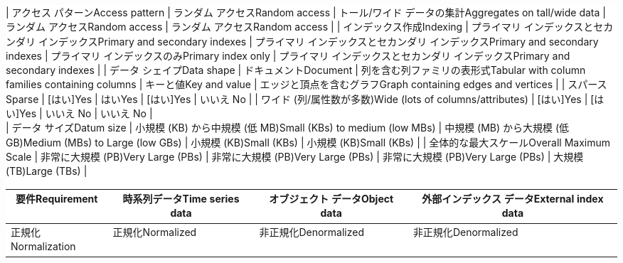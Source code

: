 | <span data-ttu-id="d9307-275">アクセス パターン</span><span class="sxs-lookup"><span data-stu-id="d9307-275">Access pattern</span></span> | <span data-ttu-id="d9307-276">ランダム アクセス</span><span class="sxs-lookup"><span data-stu-id="d9307-276">Random access</span></span> | <span data-ttu-id="d9307-277">トール/ワイド データの集計</span><span class="sxs-lookup"><span data-stu-id="d9307-277">Aggregates on tall/wide data</span></span> | <span data-ttu-id="d9307-278">ランダム アクセス</span><span class="sxs-lookup"><span data-stu-id="d9307-278">Random access</span></span> | <span data-ttu-id="d9307-279">ランダム アクセス</span><span class="sxs-lookup"><span data-stu-id="d9307-279">Random access</span></span> |
| <span data-ttu-id="d9307-280">インデックス作成</span><span class="sxs-lookup"><span data-stu-id="d9307-280">Indexing</span></span> | <span data-ttu-id="d9307-281">プライマリ インデックスとセカンダリ インデックス</span><span class="sxs-lookup"><span data-stu-id="d9307-281">Primary and secondary indexes</span></span> | <span data-ttu-id="d9307-282">プライマリ インデックスとセカンダリ インデックス</span><span class="sxs-lookup"><span data-stu-id="d9307-282">Primary and secondary indexes</span></span> | <span data-ttu-id="d9307-283">プライマリ インデックスのみ</span><span class="sxs-lookup"><span data-stu-id="d9307-283">Primary index only</span></span> | <span data-ttu-id="d9307-284">プライマリ インデックスとセカンダリ インデックス</span><span class="sxs-lookup"><span data-stu-id="d9307-284">Primary and secondary indexes</span></span> | 
| <span data-ttu-id="d9307-285">データ シェイプ</span><span class="sxs-lookup"><span data-stu-id="d9307-285">Data shape</span></span> | <span data-ttu-id="d9307-286">ドキュメント</span><span class="sxs-lookup"><span data-stu-id="d9307-286">Document</span></span> | <span data-ttu-id="d9307-287">列を含む列ファミリの表形式</span><span class="sxs-lookup"><span data-stu-id="d9307-287">Tabular with column families containing columns</span></span> | <span data-ttu-id="d9307-288">キーと値</span><span class="sxs-lookup"><span data-stu-id="d9307-288">Key and value</span></span> | <span data-ttu-id="d9307-289">エッジと頂点を含むグラフ</span><span class="sxs-lookup"><span data-stu-id="d9307-289">Graph containing edges and vertices</span></span> | 
| <span data-ttu-id="d9307-290">スパース</span><span class="sxs-lookup"><span data-stu-id="d9307-290">Sparse</span></span> | <span data-ttu-id="d9307-291">[はい]</span><span class="sxs-lookup"><span data-stu-id="d9307-291">Yes</span></span> | <span data-ttu-id="d9307-292">はい</span><span class="sxs-lookup"><span data-stu-id="d9307-292">Yes</span></span> | <span data-ttu-id="d9307-293">[はい]</span><span class="sxs-lookup"><span data-stu-id="d9307-293">Yes</span></span> | <span data-ttu-id="d9307-294">いいえ </span><span class="sxs-lookup"><span data-stu-id="d9307-294">No</span></span> | 
| <span data-ttu-id="d9307-295">ワイド (列/属性数が多数)</span><span class="sxs-lookup"><span data-stu-id="d9307-295">Wide (lots of columns/attributes)</span></span> | <span data-ttu-id="d9307-296">[はい]</span><span class="sxs-lookup"><span data-stu-id="d9307-296">Yes</span></span> | <span data-ttu-id="d9307-297">[はい]</span><span class="sxs-lookup"><span data-stu-id="d9307-297">Yes</span></span> | <span data-ttu-id="d9307-298">いいえ </span><span class="sxs-lookup"><span data-stu-id="d9307-298">No</span></span> | <span data-ttu-id="d9307-299">いいえ </span><span class="sxs-lookup"><span data-stu-id="d9307-299">No</span></span> |  
| <span data-ttu-id="d9307-300">データ サイズ</span><span class="sxs-lookup"><span data-stu-id="d9307-300">Datum size</span></span> | <span data-ttu-id="d9307-301">小規模 (KB) から中規模 (低 MB)</span><span class="sxs-lookup"><span data-stu-id="d9307-301">Small (KBs) to medium (low MBs)</span></span> | <span data-ttu-id="d9307-302">中規模 (MB) から大規模 (低 GB)</span><span class="sxs-lookup"><span data-stu-id="d9307-302">Medium (MBs) to Large (low GBs)</span></span> | <span data-ttu-id="d9307-303">小規模 (KB)</span><span class="sxs-lookup"><span data-stu-id="d9307-303">Small (KBs)</span></span> | <span data-ttu-id="d9307-304">小規模 (KB)</span><span class="sxs-lookup"><span data-stu-id="d9307-304">Small (KBs)</span></span> | 
| <span data-ttu-id="d9307-305">全体的な最大スケール</span><span class="sxs-lookup"><span data-stu-id="d9307-305">Overall Maximum Scale</span></span> | <span data-ttu-id="d9307-306">非常に大規模 (PB)</span><span class="sxs-lookup"><span data-stu-id="d9307-306">Very Large (PBs)</span></span> | <span data-ttu-id="d9307-307">非常に大規模 (PB)</span><span class="sxs-lookup"><span data-stu-id="d9307-307">Very Large (PBs)</span></span> | <span data-ttu-id="d9307-308">非常に大規模 (PB)</span><span class="sxs-lookup"><span data-stu-id="d9307-308">Very Large (PBs)</span></span> | <span data-ttu-id="d9307-309">大規模 (TB)</span><span class="sxs-lookup"><span data-stu-id="d9307-309">Large (TBs)</span></span> | 

| <span data-ttu-id="d9307-310">要件</span><span class="sxs-lookup"><span data-stu-id="d9307-310">Requirement</span></span> | <span data-ttu-id="d9307-311">時系列データ</span><span class="sxs-lookup"><span data-stu-id="d9307-311">Time series data</span></span> | <span data-ttu-id="d9307-312">オブジェクト データ</span><span class="sxs-lookup"><span data-stu-id="d9307-312">Object data</span></span> | <span data-ttu-id="d9307-313">外部インデックス データ</span><span class="sxs-lookup"><span data-stu-id="d9307-313">External index data</span></span> |
| --- | --- | --- | --- |
| <span data-ttu-id="d9307-314">正規化</span><span class="sxs-lookup"><span data-stu-id="d9307-314">Normalization</span></span> | <span data-ttu-id="d9307-315">正規化</span><span class="sxs-lookup"><span data-stu-id="d9307-315">Normalized</span></span> | <span data-ttu-id="d9307-316">非正規化</span><span class="sxs-lookup"><span data-stu-id="d9307-316">Denormalized</span></span> | <span data-ttu-id="d9307-317">非正規化</span><span class="sxs-lookup"><span data-stu-id="d9307-317">Denormalized</span></span> |